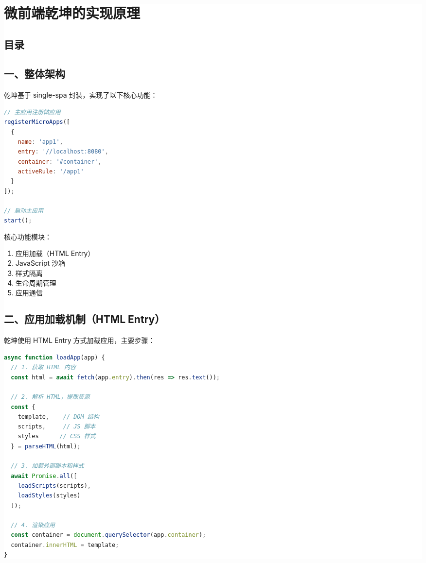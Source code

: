 
# 微前端乾坤的实现原理


## 目录

 ## 一、整体架构 

乾坤基于 single-spa 封装，实现了以下核心功能：

```javascript hl:7
// 主应用注册微应用
registerMicroApps([
  {
    name: 'app1',
    entry: '//localhost:8080',
    container: '#container',
    activeRule: '/app1'
  }
]);

// 启动主应用
start();
```

核心功能模块：
1. 应用加载（HTML Entry）
2. JavaScript 沙箱
3. 样式隔离
4. 生命周期管理
5. 应用通信 

## 二、应用加载机制（HTML Entry）

乾坤使用 HTML Entry 方式加载应用，主要步骤：

```javascript hl:10
async function loadApp(app) {
  // 1. 获取 HTML 内容
  const html = await fetch(app.entry).then(res => res.text());
  
  // 2. 解析 HTML，提取资源
  const { 
    template,    // DOM 结构
    scripts,     // JS 脚本
    styles      // CSS 样式
  } = parseHTML(html);
  
  // 3. 加载外部脚本和样式
  await Promise.all([
    loadScripts(scripts),
    loadStyles(styles)
  ]);
  
  // 4. 渲染应用
  const container = document.querySelector(app.container);
  container.innerHTML = template;
}
```
